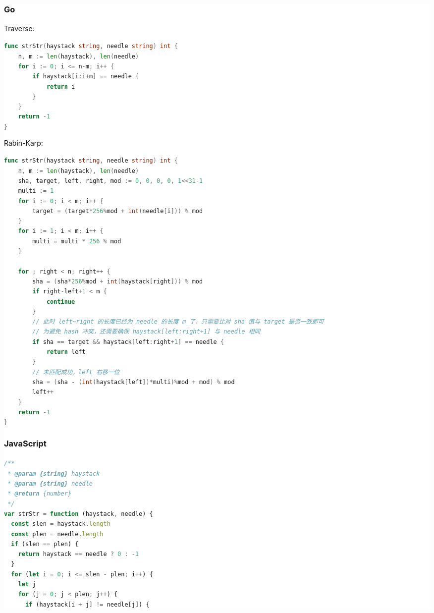 ### **Go**

Traverse:

```go
func strStr(haystack string, needle string) int {
	n, m := len(haystack), len(needle)
	for i := 0; i <= n-m; i++ {
		if haystack[i:i+m] == needle {
			return i
		}
	}
	return -1
}
```

Rabin-Karp:

```go
func strStr(haystack string, needle string) int {
	n, m := len(haystack), len(needle)
	sha, target, left, right, mod := 0, 0, 0, 0, 1<<31-1
	multi := 1
	for i := 0; i < m; i++ {
		target = (target*256%mod + int(needle[i])) % mod
	}
	for i := 1; i < m; i++ {
		multi = multi * 256 % mod
	}

	for ; right < n; right++ {
		sha = (sha*256%mod + int(haystack[right])) % mod
		if right-left+1 < m {
			continue
		}
		// 此时 left~right 的长度已经为 needle 的长度 m 了，只需要比对 sha 值与 target 是否一致即可
		// 为避免 hash 冲突，还需要确保 haystack[left:right+1] 与 needle 相同
		if sha == target && haystack[left:right+1] == needle {
			return left
		}
		// 未匹配成功，left 右移一位
		sha = (sha - (int(haystack[left])*multi)%mod + mod) % mod
		left++
	}
	return -1
}
```

### **JavaScript**

```js
/**
 * @param {string} haystack
 * @param {string} needle
 * @return {number}
 */
var strStr = function (haystack, needle) {
  const slen = haystack.length
  const plen = needle.length
  if (slen == plen) {
    return haystack == needle ? 0 : -1
  }
  for (let i = 0; i <= slen - plen; i++) {
    let j
    for (j = 0; j < plen; j++) {
      if (haystack[i + j] != needle[j]) {
```